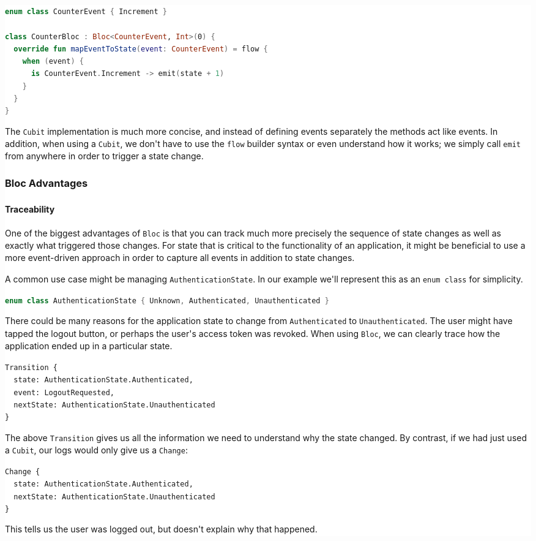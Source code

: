 ```kotlin
enum class CounterEvent { Increment }

class CounterBloc : Bloc<CounterEvent, Int>(0) {
  override fun mapEventToState(event: CounterEvent) = flow {
    when (event) {
      is CounterEvent.Increment -> emit(state + 1)
    }
  }
}
```

The `Cubit` implementation is much more concise, and instead of defining events separately the methods act like events. In addition, when using a `Cubit`, we don't have to use the `flow` builder syntax or even understand how it works; we simply call `emit` from anywhere in order to trigger a state change.

### Bloc Advantages

#### Traceability

One of the biggest advantages of `Bloc` is that you can track much more precisely the sequence of state changes as well as exactly what triggered those changes. For state that is critical to the functionality of an application, it might be beneficial to use a more event-driven approach in order to capture all events in addition to state changes.

A common use case might be managing `AuthenticationState`. In our example we'll represent this as an `enum class` for simplicity.

```kotlin
enum class AuthenticationState { Unknown, Authenticated, Unauthenticated }
```

There could be many reasons for the application state to change from `Authenticated` to `Unauthenticated`. The user might have tapped the logout button, or perhaps the user's access token was revoked. When using `Bloc`, we can clearly trace how the application ended up in a particular state.

```
Transition {
  state: AuthenticationState.Authenticated,
  event: LogoutRequested,
  nextState: AuthenticationState.Unauthenticated
}
```

The above `Transition` gives us all the information we need to understand why the state changed. By contrast, if we had just used a `Cubit`, our logs would only give us a `Change`:

```
Change {
  state: AuthenticationState.Authenticated,
  nextState: AuthenticationState.Unauthenticated
}
```

This tells us the user was logged out, but doesn't explain why that happened.
